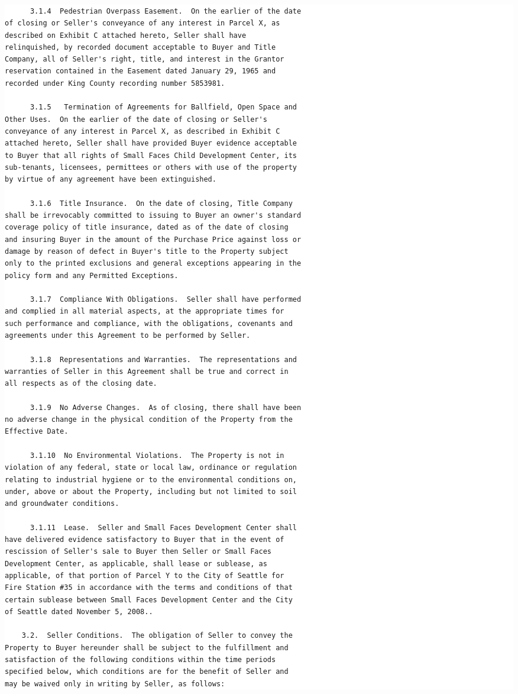           3.1.4  Pedestrian Overpass Easement.  On the earlier of the date  
    of closing or Seller's conveyance of any interest in Parcel X, as  
    described on Exhibit C attached hereto, Seller shall have  
    relinquished, by recorded document acceptable to Buyer and Title  
    Company, all of Seller's right, title, and interest in the Grantor  
    reservation contained in the Easement dated January 29, 1965 and  
    recorded under King County recording number 5853981.  
  
          3.1.5   Termination of Agreements for Ballfield, Open Space and  
    Other Uses.  On the earlier of the date of closing or Seller's  
    conveyance of any interest in Parcel X, as described in Exhibit C  
    attached hereto, Seller shall have provided Buyer evidence acceptable  
    to Buyer that all rights of Small Faces Child Development Center, its  
    sub-tenants, licensees, permittees or others with use of the property  
    by virtue of any agreement have been extinguished.  
  
          3.1.6  Title Insurance.  On the date of closing, Title Company  
    shall be irrevocably committed to issuing to Buyer an owner's standard  
    coverage policy of title insurance, dated as of the date of closing  
    and insuring Buyer in the amount of the Purchase Price against loss or  
    damage by reason of defect in Buyer's title to the Property subject  
    only to the printed exclusions and general exceptions appearing in the  
    policy form and any Permitted Exceptions.  
  
          3.1.7  Compliance With Obligations.  Seller shall have performed  
    and complied in all material aspects, at the appropriate times for  
    such performance and compliance, with the obligations, covenants and  
    agreements under this Agreement to be performed by Seller.  
  
          3.1.8  Representations and Warranties.  The representations and  
    warranties of Seller in this Agreement shall be true and correct in  
    all respects as of the closing date.  
  
          3.1.9  No Adverse Changes.  As of closing, there shall have been  
    no adverse change in the physical condition of the Property from the  
    Effective Date.  
  
          3.1.10  No Environmental Violations.  The Property is not in  
    violation of any federal, state or local law, ordinance or regulation  
    relating to industrial hygiene or to the environmental conditions on,  
    under, above or about the Property, including but not limited to soil  
    and groundwater conditions.  
  
          3.1.11  Lease.  Seller and Small Faces Development Center shall  
    have delivered evidence satisfactory to Buyer that in the event of  
    rescission of Seller's sale to Buyer then Seller or Small Faces  
    Development Center, as applicable, shall lease or sublease, as  
    applicable, of that portion of Parcel Y to the City of Seattle for  
    Fire Station #35 in accordance with the terms and conditions of that  
    certain sublease between Small Faces Development Center and the City  
    of Seattle dated November 5, 2008..  
  
        3.2.  Seller Conditions.  The obligation of Seller to convey the  
    Property to Buyer hereunder shall be subject to the fulfillment and  
    satisfaction of the following conditions within the time periods  
    specified below, which conditions are for the benefit of Seller and  
    may be waived only in writing by Seller, as follows:  
  